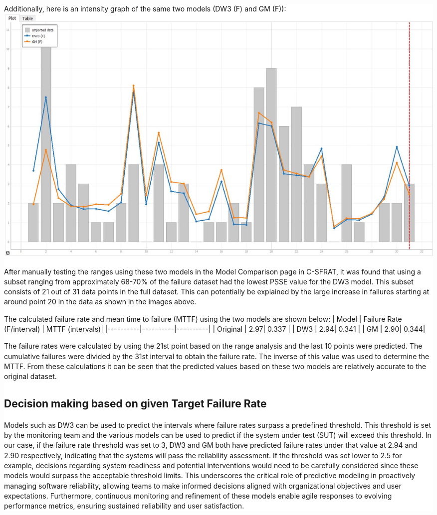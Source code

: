 
Additionally, here is an intensity graph of the same two models (DW3 (F) and GM (F)):
![](images/intensity.JPG)

After manually testing the ranges using these two models in the Model Comparison page in C-SFRAT, it was found that using a subset ranging from approximately 68-70% of the failure dataset had the lowest PSSE value for the DW3 model. This subset consists of 21 out of 31 data points in the full dataset. This can potentially be explained by the large increase in failures starting at around point 20 in the data as shown in the images above. 

The calculated failure rate and mean time to failure (MTTF) using the two models are shown below:
| Model | Failure Rate (F/interval) | MTTF (intervals)|
|----------|----------|----------|
| Original | 2.97| 0.337 |
| DW3 | 2.94| 0.341 |
| GM | 2.90| 0.344|

The failure rates were calculated by using the 21st point based on the range analysis and the last 10 points were predicted. The cumulative failures were divided by the 31st interval to obtain the failure rate. The inverse of this value was used to determine the MTTF. From these calculations it can be seen that the predicted values based on these two models are relatively accurate to the original dataset.

## Decision making based on given Target Failure Rate
Models such as DW3 can be used to predict the intervals where failure rates surpass a predefined threshold. This threshold is set by the monitoring team and the various models can be used to predict if the system under test (SUT) will exceed this threshold. In our case, if the failure rate threshold was set to 3, DW3 and GM both have predicted failure rates under that value at 2.94 and 2.90 respectively, indicating that the systems will pass the reliability assessment. If the threshold was set lower to 2.5 for example, decisions regarding system readiness and potential interventions would need to be carefully considered since these models would surpass the acceptable threshold limits. This underscores the critical role of predictive modeling in proactively managing software reliability, allowing teams to make informed decisions aligned with organizational objectives and user expectations. Furthermore, continuous monitoring and refinement of these models enable agile responses to evolving performance metrics, ensuring sustained reliability and user satisfaction.
